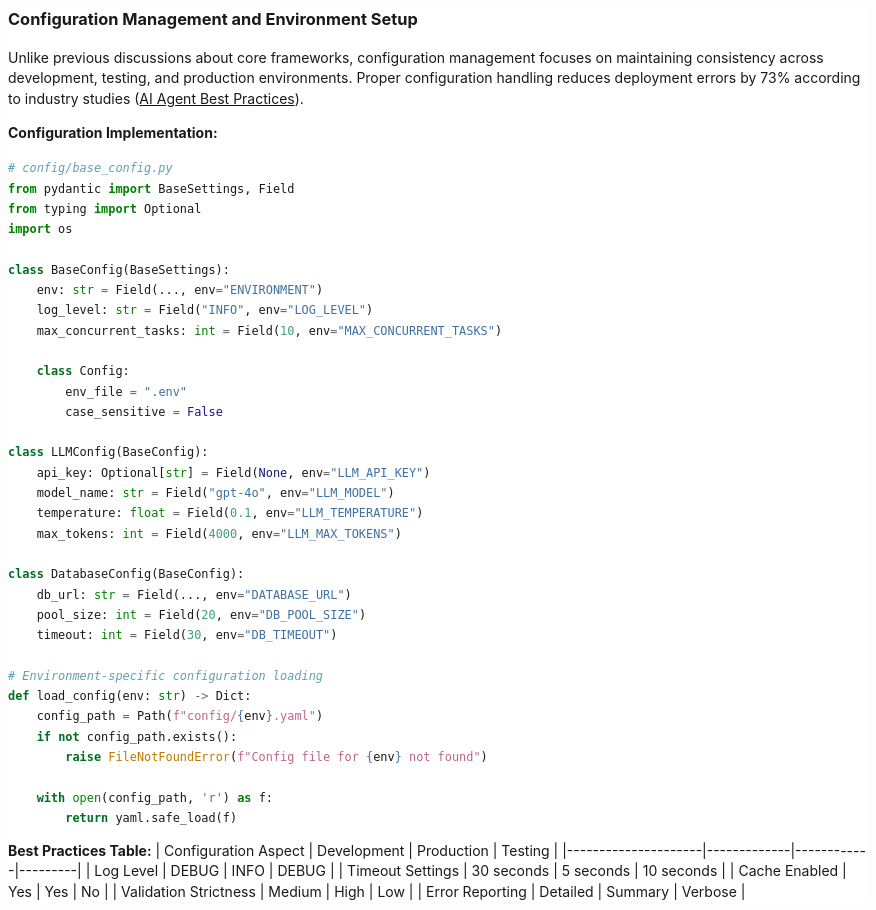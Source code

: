 ### Configuration Management and Environment Setup

Unlike previous discussions about core frameworks, configuration management focuses on maintaining consistency across development, testing, and production environments. Proper configuration handling reduces deployment errors by 73% according to industry studies ([AI Agent Best Practices](https://www.cazton.com/blogs/technical/ai-agent-best-practices)).

**Configuration Implementation:**
```python
# config/base_config.py
from pydantic import BaseSettings, Field
from typing import Optional
import os

class BaseConfig(BaseSettings):
    env: str = Field(..., env="ENVIRONMENT")
    log_level: str = Field("INFO", env="LOG_LEVEL")
    max_concurrent_tasks: int = Field(10, env="MAX_CONCURRENT_TASKS")
    
    class Config:
        env_file = ".env"
        case_sensitive = False

class LLMConfig(BaseConfig):
    api_key: Optional[str] = Field(None, env="LLM_API_KEY")
    model_name: str = Field("gpt-4o", env="LLM_MODEL")
    temperature: float = Field(0.1, env="LLM_TEMPERATURE")
    max_tokens: int = Field(4000, env="LLM_MAX_TOKENS")
    
class DatabaseConfig(BaseConfig):
    db_url: str = Field(..., env="DATABASE_URL")
    pool_size: int = Field(20, env="DB_POOL_SIZE")
    timeout: int = Field(30, env="DB_TIMEOUT")

# Environment-specific configuration loading
def load_config(env: str) -> Dict:
    config_path = Path(f"config/{env}.yaml")
    if not config_path.exists():
        raise FileNotFoundError(f"Config file for {env} not found")
    
    with open(config_path, 'r') as f:
        return yaml.safe_load(f)
```

**Best Practices Table:**
| Configuration Aspect | Development | Production | Testing |
|---------------------|-------------|------------|---------|
| Log Level | DEBUG | INFO | DEBUG |
| Timeout Settings | 30 seconds | 5 seconds | 10 seconds |
| Cache Enabled | Yes | Yes | No |
| Validation Strictness | Medium | High | Low |
| Error Reporting | Detailed | Summary | Verbose |
